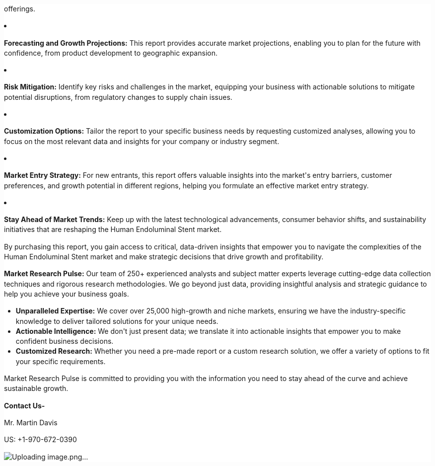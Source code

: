 offerings.</p></li><li><p><strong>Forecasting and Growth Projections:</strong> This report provides accurate market projections, enabling you to plan for the future with confidence, from product development to geographic expansion.</p></li><li><p><strong>Risk Mitigation:</strong> Identify key risks and challenges in the market, equipping your business with actionable solutions to mitigate potential disruptions, from regulatory changes to supply chain issues.</p></li><li><p><strong>Customization Options:</strong> Tailor the report to your specific business needs by requesting customized analyses, allowing you to focus on the most relevant data and insights for your company or industry segment.</p></li><li><p><strong>Market Entry Strategy:</strong> For new entrants, this report offers valuable insights into the market's entry barriers, customer preferences, and growth potential in different regions, helping you formulate an effective market entry strategy.</p></li><li><p><strong>Stay Ahead of Market Trends:</strong> Keep up with the latest technological advancements, consumer behavior shifts, and sustainability initiatives that are reshaping the Human Endoluminal Stent market.</p></li></ol><p>By purchasing this report, you gain access to critical, data-driven insights that empower you to navigate the complexities of the Human Endoluminal Stent market and make strategic decisions that drive growth and profitability.</p><p><strong>Market Research Pulse:</strong>&nbsp;Our team of 250+ experienced analysts and subject matter experts leverage cutting-edge data collection techniques and rigorous research methodologies. We go beyond just data, providing insightful analysis and strategic guidance to help you achieve your business goals.</p><ul><li><strong>Unparalleled Expertise:</strong>&nbsp;We cover over 25,000 high-growth and niche markets, ensuring we have the industry-specific knowledge to deliver tailored solutions for your unique needs.</li><li><strong>Actionable Intelligence:</strong>&nbsp;We don't just present data; we translate it into actionable insights that empower you to make confident business decisions.</li><li><strong>Customized Research:</strong>&nbsp;Whether you need a pre-made report or a custom research solution, we offer a variety of options to fit your specific requirements.</li></ul><p>Market Research Pulse is committed to providing you with the information you need to stay ahead of the curve and achieve sustainable growth.</p><p><strong>Contact Us-</strong></p><p>Mr. Martin Davis</p><p>US: +1-970-672-0390</p>
![Uploading image.png…]()

